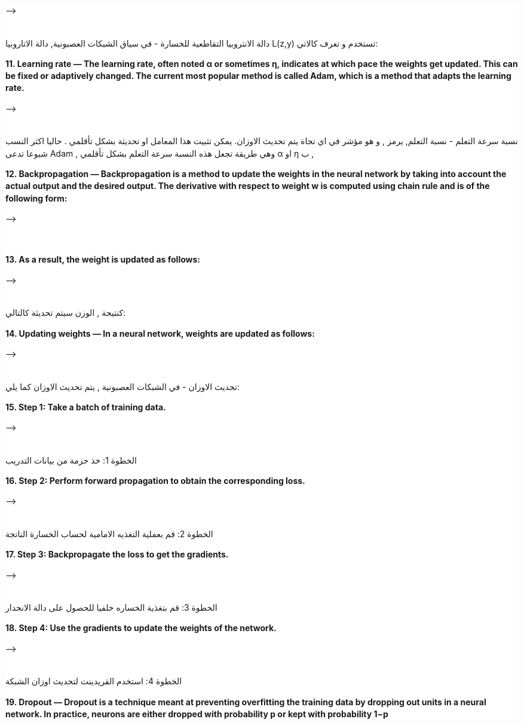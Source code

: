 &#10230;

<br> دالة الانتروبيا التقاطعية للخسارة - في سياق الشبكات العصبونية, دالة الاتاروبيا L(z,y) تستخدم و تعرف كالاتي: 

**11. Learning rate ― The learning rate, often noted α or sometimes η, indicates at which pace the weights get updated. This can be fixed or adaptively changed. The current most popular method is called Adam, which is a method that adapts the learning rate.**

&#10230;

<br> نسبة سرعة التعلم - نسبة التعلم, يرمز , و هو مؤشر في اي تجاة يتم تحديث الاوزان. يمكن تثبيت هذا المعامل او تحديثة بشكل تأقلمي . حاليا اكثر النسب شيوعا تدعى Adam , وهي طريقة تجعل هذه النسبة سرعة التعلم بشكل تأقلمي    α او η ب ,  

**12. Backpropagation ― Backpropagation is a method to update the weights in the neural network by taking into account the actual output and the desired output. The derivative with respect to weight w is computed using chain rule and is of the following form:**

&#10230;

<br>

**13. As a result, the weight is updated as follows:**

&#10230;

<br> كنتيجة , الوزن سيتم تحديثة كالتالي:

**14. Updating weights ― In a neural network, weights are updated as follows:**

&#10230;

<br> تحديث الاوزان - في الشبكات العصبونية , يتم تحديث الاوزان كما يلي:  

**15. Step 1: Take a batch of training data.**

&#10230;

<br> الخطوة 1: خذ حزمة من بيانات التدريب

**16. Step 2: Perform forward propagation to obtain the corresponding loss.**

&#10230;

<br> الخطوة 2: قم بعملية التغذيه الامامية لحساب الخسارة الناتجة

**17. Step 3: Backpropagate the loss to get the gradients.**

&#10230;

<br> الخطوة 3: قم بتغذية الخساره خلفيا للحصول على دالة الانحدار 

**18. Step 4: Use the gradients to update the weights of the network.**

&#10230;

<br> الخطوة 4: استخدم القريدينت لتحديث اوزان الشبكة

**19. Dropout ― Dropout is a technique meant at preventing overfitting the training data by dropping out units in a neural network. In practice, neurons are either dropped with probability p or kept with probability 1−p**
